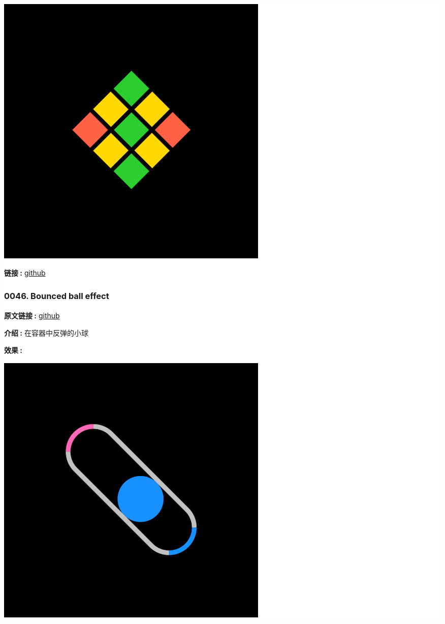 ![å¾çæè¿°](0000-0-images/0045.png)

**链接 :** [github](https://shanyuhai123.github.io/learnCSS/0045-colorful-rhombus-loader/)

### 0046. Bounced ball effect

**原文链接 :** [github](https://github.com/comehope/front-end-daily-challenges/tree/master/046-bounced-ball-effect)

**介绍 :**  在容器中反弹的小球

**效果 :**

![å¾çæè¿°](0000-0-images/0046.png)
